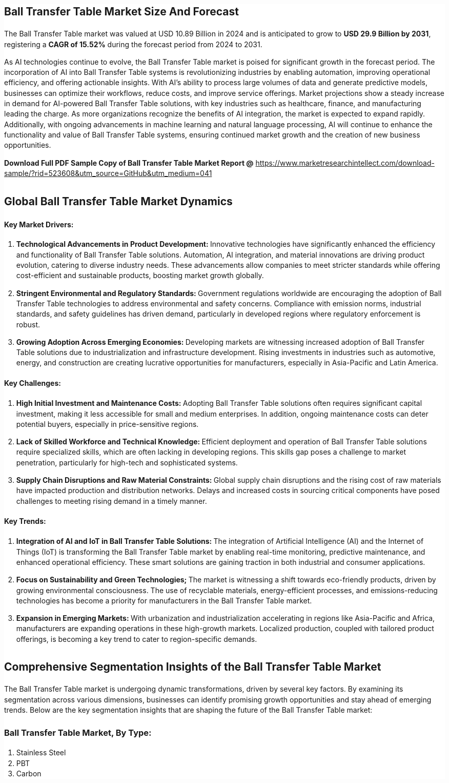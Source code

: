 <h2>Ball Transfer Table  Market Size And Forecast</h2><p>The Ball Transfer Table  market was valued at USD 10.89 Billion in 2024 and is anticipated to grow to <strong>USD 29.9 Billion by 2031</strong>, registering a <strong>CAGR of 15.52%</strong> during the forecast period from 2024 to 2031.</p><p>As AI technologies continue to evolve, the Ball Transfer Table  market is poised for significant growth in the forecast period. The incorporation of AI into Ball Transfer Table  systems is revolutionizing industries by enabling automation, improving operational efficiency, and offering actionable insights. With AI’s ability to process large volumes of data and generate predictive models, businesses can optimize their workflows, reduce costs, and improve service offerings. Market projections show a steady increase in demand for AI-powered Ball Transfer Table  solutions, with key industries such as healthcare, finance, and manufacturing leading the charge. As more organizations recognize the benefits of AI integration, the market is expected to expand rapidly. Additionally, with ongoing advancements in machine learning and natural language processing, AI will continue to enhance the functionality and value of Ball Transfer Table  systems, ensuring continued market growth and the creation of new business opportunities.</p><p><strong>Download Full PDF Sample Copy of Ball Transfer Table  Market Report @</strong>&nbsp;<a href="https://www.marketresearchintellect.com/download-sample/?rid=523608&amp;utm_source=GitHub&amp;utm_medium=041">https://www.marketresearchintellect.com/download-sample/?rid=523608&amp;utm_source=GitHub&amp;utm_medium=041</a></p><h2>Global Ball Transfer Table  Market Dynamics</h2><h4><strong>Key Market Drivers:</strong></h4><ol><li><p><strong>Technological Advancements in Product Development:&nbsp;</strong>Innovative technologies have significantly enhanced the efficiency and functionality of Ball Transfer Table  solutions. Automation, AI integration, and material innovations are driving product evolution, catering to diverse industry needs. These advancements allow companies to meet stricter standards while offering cost-efficient and sustainable products, boosting market growth globally.</p></li><li><p><strong>Stringent Environmental and Regulatory Standards:&nbsp;</strong>Government regulations worldwide are encouraging the adoption of Ball Transfer Table  technologies to address environmental and safety concerns. Compliance with emission norms, industrial standards, and safety guidelines has driven demand, particularly in developed regions where regulatory enforcement is robust.</p></li><li><p><strong>Growing Adoption Across Emerging Economies:&nbsp;</strong>Developing markets are witnessing increased adoption of Ball Transfer Table  solutions due to industrialization and infrastructure development. Rising investments in industries such as automotive, energy, and construction are creating lucrative opportunities for manufacturers, especially in Asia-Pacific and Latin America.</p></li></ol><h4><strong>Key Challenges:</strong></h4><ol><li><p><strong>High Initial Investment and Maintenance Costs:&nbsp;</strong>Adopting Ball Transfer Table  solutions often requires significant capital investment, making it less accessible for small and medium enterprises. In addition, ongoing maintenance costs can deter potential buyers, especially in price-sensitive regions.</p></li><li><p><strong>Lack of Skilled Workforce and Technical Knowledge:&nbsp;</strong>Efficient deployment and operation of Ball Transfer Table  solutions require specialized skills, which are often lacking in developing regions. This skills gap poses a challenge to market penetration, particularly for high-tech and sophisticated systems.</p></li><li><p><strong>Supply Chain Disruptions and Raw Material Constraints:&nbsp;</strong>Global supply chain disruptions and the rising cost of raw materials have impacted production and distribution networks. Delays and increased costs in sourcing critical components have posed challenges to meeting rising demand in a timely manner.</p></li></ol><h4><strong>Key Trends:</strong></h4><ol><li><p><strong>Integration of AI and IoT in Ball Transfer Table  Solutions:&nbsp;</strong>The integration of Artificial Intelligence (AI) and the Internet of Things (IoT) is transforming the Ball Transfer Table  market by enabling real-time monitoring, predictive maintenance, and enhanced operational efficiency. These smart solutions are gaining traction in both industrial and consumer applications.</p></li><li><p><strong>Focus on Sustainability and Green Technologies;&nbsp;</strong>The market is witnessing a shift towards eco-friendly products, driven by growing environmental consciousness. The use of recyclable materials, energy-efficient processes, and emissions-reducing technologies has become a priority for manufacturers in the Ball Transfer Table  market.</p></li><li><p><strong>Expansion in Emerging Markets:&nbsp;</strong>With urbanization and industrialization accelerating in regions like Asia-Pacific and Africa, manufacturers are expanding operations in these high-growth markets. Localized production, coupled with tailored product offerings, is becoming a key trend to cater to region-specific demands.</p></li></ol><div class="article-main__content" data-test-id="publishing-text-block"><h2>Comprehensive Segmentation Insights of the Ball Transfer Table  Market</h2><p>The Ball Transfer Table  market is undergoing dynamic transformations, driven by several key factors. By examining its segmentation across various dimensions, businesses can identify promising growth opportunities and stay ahead of emerging trends. Below are the key segmentation insights that are shaping the future of the Ball Transfer Table  market:</p><h3><strong>Ball Transfer Table  Market, By Type:<br /></strong></h3><ol><li>Stainless Steel<li> PBT<li> Carbon